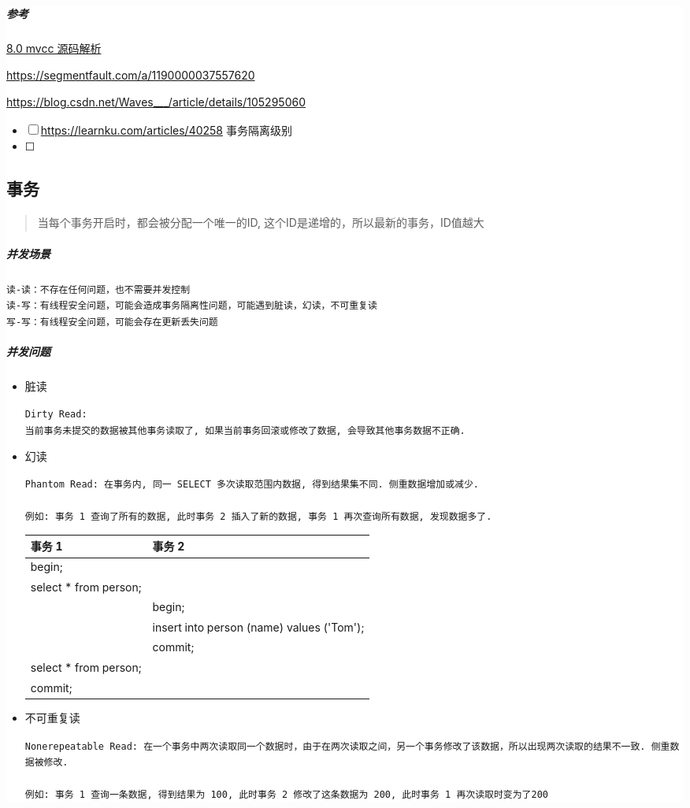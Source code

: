 ##### 参考

[8.0 mvcc 源码解析](https://blog.csdn.net/v123411739/article/details/108379583)

https://segmentfault.com/a/1190000037557620

https://blog.csdn.net/Waves___/article/details/105295060

- [ ] https://learnku.com/articles/40258 事务隔离级别
- [ ] 

## 事务

> 当每个事务开启时，都会被分配一个唯一的ID, 这个ID是递增的，所以最新的事务，ID值越大

##### 并发场景

```
读-读：不存在任何问题，也不需要并发控制 
读-写：有线程安全问题，可能会造成事务隔离性问题，可能遇到脏读，幻读，不可重复读 
写-写：有线程安全问题，可能会存在更新丢失问题
```

##### 并发问题

- 脏读

  ```
  Dirty Read: 
  当前事务未提交的数据被其他事务读取了, 如果当前事务回滚或修改了数据, 会导致其他事务数据不正确.
  ```

- 幻读

  ```
  Phantom Read: 在事务内, 同一 SELECT 多次读取范围内数据, 得到结果集不同. 侧重数据增加或减少.
  
  例如: 事务 1 查询了所有的数据, 此时事务 2 插入了新的数据, 事务 1 再次查询所有数据, 发现数据多了.
  ```

  | 事务 1                | 事务 2                                    |
  | --------------------- | ----------------------------------------- |
  | begin;                |                                           |
  | select * from person; |                                           |
  |                       | begin;                                    |
  |                       | insert into person (name) values ('Tom'); |
  |                       | commit;                                   |
  | select * from person; |                                           |
  | commit;               |                                           |

- 不可重复读

  ```
  Nonerepeatable Read: 在一个事务中两次读取同一个数据时，由于在两次读取之间，另一个事务修改了该数据，所以出现两次读取的结果不一致. 侧重数据被修改.
  
  例如: 事务 1 查询一条数据, 得到结果为 100, 此时事务 2 修改了这条数据为 200, 此时事务 1 再次读取时变为了200
  ```
